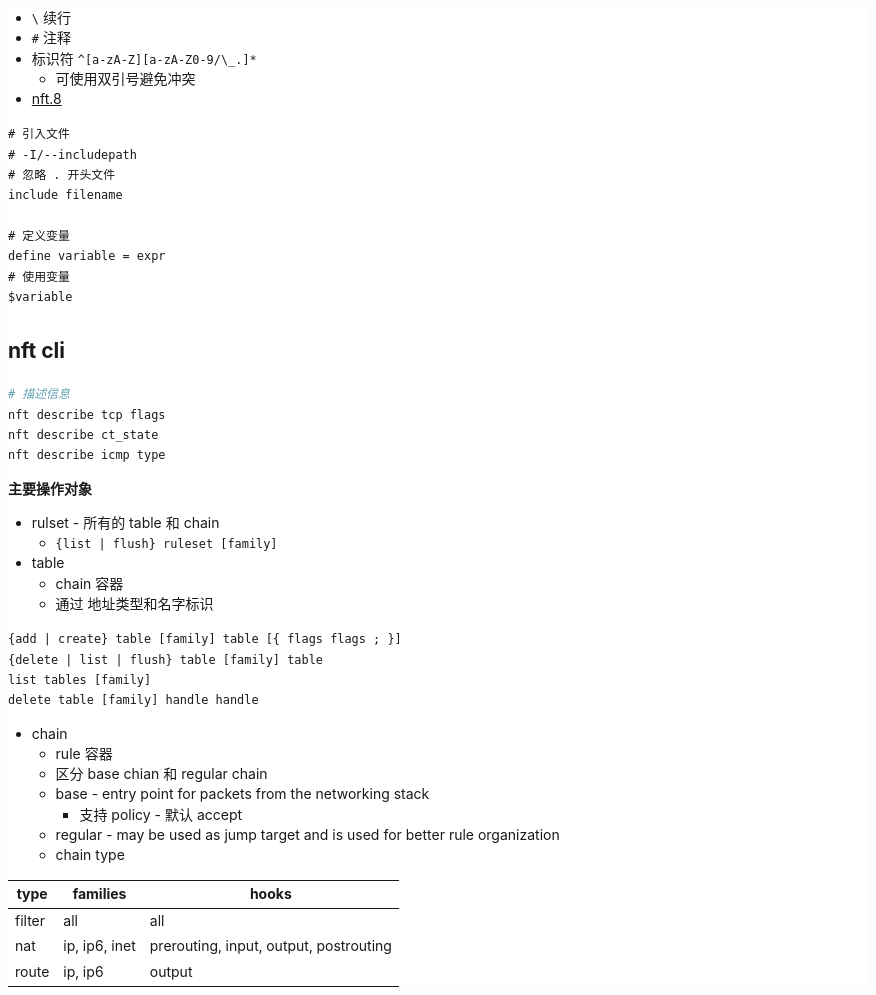 - `\` 续行
- `#` 注释
- 标识符 `^[a-zA-Z][a-zA-Z0-9/\_.]*`
  - 可使用双引号避免冲突
- [nft.8](https://man.archlinux.org/man/nft.8)

```nft
# 引入文件
# -I/--includepath
# 忽略 . 开头文件
include filename

# 定义变量
define variable = expr
# 使用变量
$variable
```

## nft cli

```bash
# 描述信息
nft describe tcp flags
nft describe ct_state
nft describe icmp type
```

**主要操作对象**

- rulset - 所有的 table 和 chain
  - `{list | flush} ruleset [family]`
- table
  - chain 容器
  - 通过 地址类型和名字标识

```
{add | create} table [family] table [{ flags flags ; }]
{delete | list | flush} table [family] table
list tables [family]
delete table [family] handle handle
```

- chain
  - rule 容器
  - 区分 base chian 和 regular chain
  - base - entry point for packets from the networking stack
    - 支持 policy - 默认 accept
  - regular - may be used as jump target and is used for better rule organization
  - chain type

| type   | families      | hooks                                  |
| ------ | ------------- | -------------------------------------- |
| filter | all           | all                                    |
| nat    | ip, ip6, inet | prerouting, input, output, postrouting |
| route  | ip, ip6       | output                                 |
